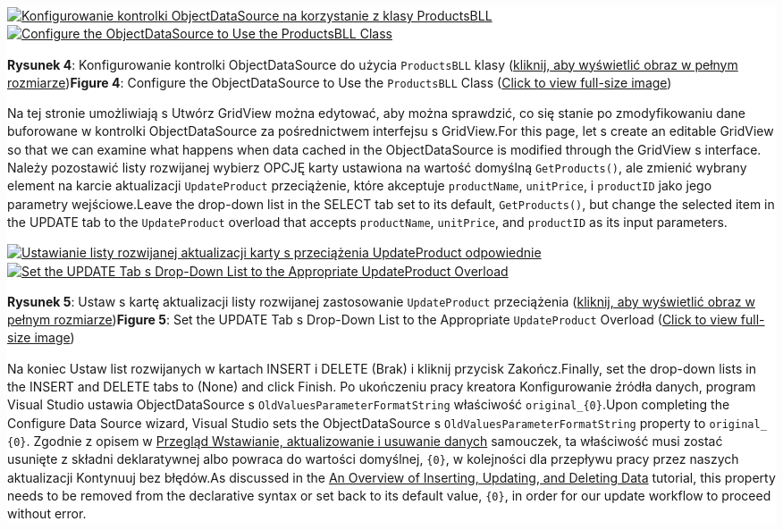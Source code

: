 <span data-ttu-id="614e9-175">[![Konfigurowanie kontrolki ObjectDataSource na korzystanie z klasy ProductsBLL](caching-data-with-the-objectdatasource-vb/_static/image7.png)](caching-data-with-the-objectdatasource-vb/_static/image6.png)</span><span class="sxs-lookup"><span data-stu-id="614e9-175">[![Configure the ObjectDataSource to Use the ProductsBLL Class](caching-data-with-the-objectdatasource-vb/_static/image7.png)](caching-data-with-the-objectdatasource-vb/_static/image6.png)</span></span>

<span data-ttu-id="614e9-176">**Rysunek 4**: Konfigurowanie kontrolki ObjectDataSource do użycia `ProductsBLL` klasy ([kliknij, aby wyświetlić obraz w pełnym rozmiarze](caching-data-with-the-objectdatasource-vb/_static/image8.png))</span><span class="sxs-lookup"><span data-stu-id="614e9-176">**Figure 4**: Configure the ObjectDataSource to Use the `ProductsBLL` Class ([Click to view full-size image](caching-data-with-the-objectdatasource-vb/_static/image8.png))</span></span>


<span data-ttu-id="614e9-177">Na tej stronie umożliwiają s Utwórz GridView można edytować, aby można sprawdzić, co się stanie po zmodyfikowaniu dane buforowane w kontrolki ObjectDataSource za pośrednictwem interfejsu s GridView.</span><span class="sxs-lookup"><span data-stu-id="614e9-177">For this page, let s create an editable GridView so that we can examine what happens when data cached in the ObjectDataSource is modified through the GridView s interface.</span></span> <span data-ttu-id="614e9-178">Należy pozostawić listy rozwijanej wybierz OPCJĘ karty ustawiona na wartość domyślną `GetProducts()`, ale zmienić wybrany element na karcie aktualizacji `UpdateProduct` przeciążenie, które akceptuje `productName`, `unitPrice`, i `productID` jako jego parametry wejściowe.</span><span class="sxs-lookup"><span data-stu-id="614e9-178">Leave the drop-down list in the SELECT tab set to its default, `GetProducts()`, but change the selected item in the UPDATE tab to the `UpdateProduct` overload that accepts `productName`, `unitPrice`, and `productID` as its input parameters.</span></span>


<span data-ttu-id="614e9-179">[![Ustawianie listy rozwijanej aktualizacji karty s przeciążenia UpdateProduct odpowiednie](caching-data-with-the-objectdatasource-vb/_static/image10.png)](caching-data-with-the-objectdatasource-vb/_static/image9.png)</span><span class="sxs-lookup"><span data-stu-id="614e9-179">[![Set the UPDATE Tab s Drop-Down List to the Appropriate UpdateProduct Overload](caching-data-with-the-objectdatasource-vb/_static/image10.png)](caching-data-with-the-objectdatasource-vb/_static/image9.png)</span></span>

<span data-ttu-id="614e9-180">**Rysunek 5**: Ustaw s kartę aktualizacji listy rozwijanej zastosowanie `UpdateProduct` przeciążenia ([kliknij, aby wyświetlić obraz w pełnym rozmiarze](caching-data-with-the-objectdatasource-vb/_static/image11.png))</span><span class="sxs-lookup"><span data-stu-id="614e9-180">**Figure 5**: Set the UPDATE Tab s Drop-Down List to the Appropriate `UpdateProduct` Overload ([Click to view full-size image](caching-data-with-the-objectdatasource-vb/_static/image11.png))</span></span>


<span data-ttu-id="614e9-181">Na koniec Ustaw list rozwijanych w kartach INSERT i DELETE (Brak) i kliknij przycisk Zakończ.</span><span class="sxs-lookup"><span data-stu-id="614e9-181">Finally, set the drop-down lists in the INSERT and DELETE tabs to (None) and click Finish.</span></span> <span data-ttu-id="614e9-182">Po ukończeniu pracy kreatora Konfigurowanie źródła danych, program Visual Studio ustawia ObjectDataSource s `OldValuesParameterFormatString` właściwość `original_{0}`.</span><span class="sxs-lookup"><span data-stu-id="614e9-182">Upon completing the Configure Data Source wizard, Visual Studio sets the ObjectDataSource s `OldValuesParameterFormatString` property to `original_{0}`.</span></span> <span data-ttu-id="614e9-183">Zgodnie z opisem w [Przegląd Wstawianie, aktualizowanie i usuwanie danych](../editing-inserting-and-deleting-data/an-overview-of-inserting-updating-and-deleting-data-vb.md) samouczek, ta właściwość musi zostać usunięte z składni deklaratywnej albo powraca do wartości domyślnej, `{0}`, w kolejności dla przepływu pracy przez naszych aktualizacji Kontynuuj bez błędów.</span><span class="sxs-lookup"><span data-stu-id="614e9-183">As discussed in the [An Overview of Inserting, Updating, and Deleting Data](../editing-inserting-and-deleting-data/an-overview-of-inserting-updating-and-deleting-data-vb.md) tutorial, this property needs to be removed from the declarative syntax or set back to its default value, `{0}`, in order for our update workflow to proceed without error.</span></span>
